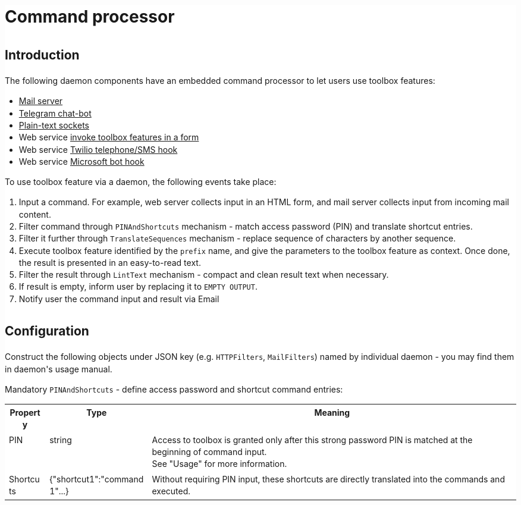 # Command processor

## Introduction
The following daemon components have an embedded command processor to let users use toolbox features:
- [Mail server](https://github.com/HouzuoGuo/laitos/wiki/Daemon:-mail-server)
- [Telegram chat-bot](https://github.com/HouzuoGuo/laitos/wiki/Daemon:-telegram-chat-bot)
- [Plain-text sockets](https://github.com/HouzuoGuo/laitos/wiki/Daemon:-plain-text-sockets)
- Web service [invoke toolbox features in a form](https://github.com/HouzuoGuo/laitos/wiki/Web-service:-toolbox-features-form)
- Web service [Twilio telephone/SMS hook](https://github.com/HouzuoGuo/laitos/wiki/Web-service:-telephone-and-SMS-hook-with-Twilio)
- Web service [Microsoft bot hook](https://github.com/HouzuoGuo/laitos/wiki/Web-service:-Microsoft-bot-hook)

To use toolbox feature via a daemon, the following events take place:
1. Input a command. For example, web server collects input in an HTML form, and mail server collects input from incoming
   mail content.
2. Filter command through `PINAndShortcuts` mechanism - match access password (PIN) and translate shortcut entries.
3. Filter it further through `TranslateSequences` mechanism - replace sequence of characters by another sequence.
4. Execute toolbox feature identified by the `prefix` name, and give the parameters to the toolbox feature as context.
   Once done, the result is presented in an easy-to-read text.
5. Filter the result through `LintText` mechanism - compact and clean result text when necessary.
6. If result is empty, inform user by replacing it to `EMPTY OUTPUT`.
7. Notify user the command input and result via Email

## Configuration
Construct the following objects under JSON key (e.g. `HTTPFilters`, `MailFilters`) named by individual daemon - you may
find them in daemon's usage manual.

Mandatory `PINAndShortcuts` - define access password and shortcut command entries:
<table>
<tr>
    <th>Property</th>
    <th>Type</th>
    <th>Meaning</th>
</tr>
<tr>
    <td>PIN</td>
    <td>string</td>
    <td>
        Access to toolbox is granted only after this strong password PIN is matched at the beginning of command input.
        <br/>
        See "Usage" for more information.
    </td>
</tr>
<tr>
    <td>Shortcuts</td>
    <td>{"shortcut1":"command1"...}</td>
    <td>Without requiring PIN input, these shortcuts are directly translated into the commands and executed.</td>
</tr>
</table>
